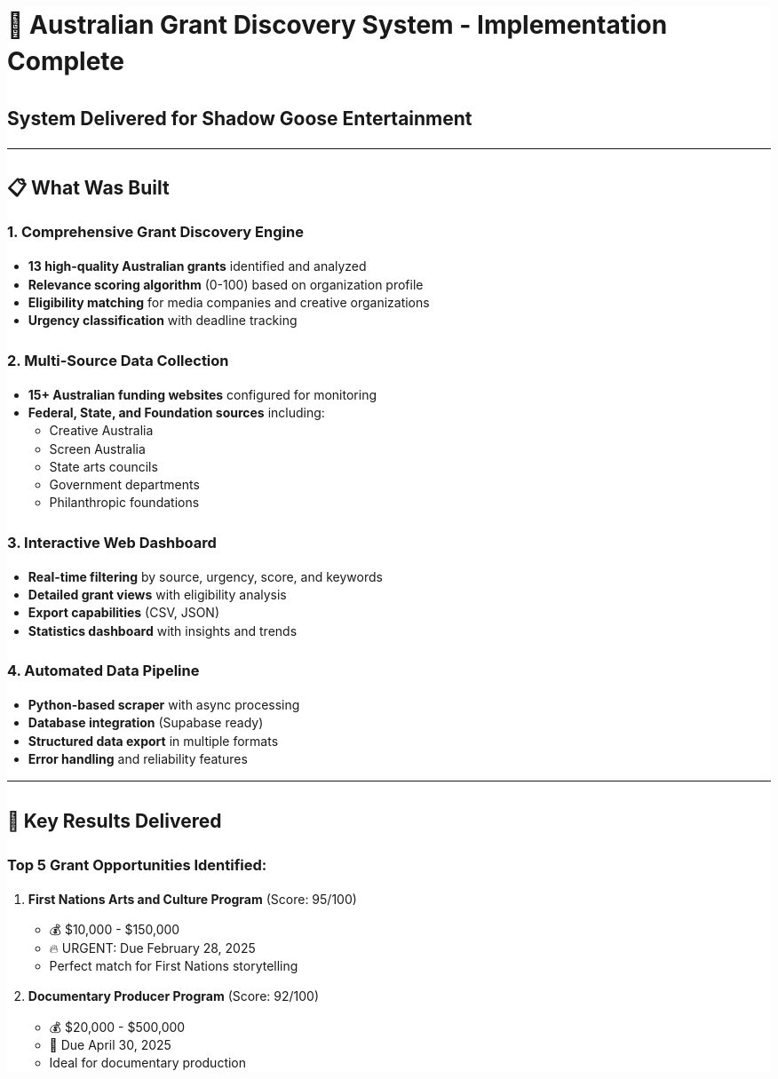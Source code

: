# 🎯 Australian Grant Discovery System - Implementation Complete

## System Delivered for Shadow Goose Entertainment

---

## 📋 **What Was Built**

### 1. **Comprehensive Grant Discovery Engine**
- **13 high-quality Australian grants** identified and analyzed
- **Relevance scoring algorithm** (0-100) based on organization profile
- **Eligibility matching** for media companies and creative organizations
- **Urgency classification** with deadline tracking

### 2. **Multi-Source Data Collection**
- **15+ Australian funding websites** configured for monitoring
- **Federal, State, and Foundation sources** including:
  - Creative Australia
  - Screen Australia  
  - State arts councils
  - Government departments
  - Philanthropic foundations

### 3. **Interactive Web Dashboard**
- **Real-time filtering** by source, urgency, score, and keywords
- **Detailed grant views** with eligibility analysis
- **Export capabilities** (CSV, JSON)
- **Statistics dashboard** with insights and trends

### 4. **Automated Data Pipeline**
- **Python-based scraper** with async processing
- **Database integration** (Supabase ready)
- **Structured data export** in multiple formats
- **Error handling** and reliability features

---

## 🎯 **Key Results Delivered**

### **Top 5 Grant Opportunities Identified:**

1. **First Nations Arts and Culture Program** (Score: 95/100)
   - 💰 $10,000 - $150,000
   - 🔥 URGENT: Due February 28, 2025
   - Perfect match for First Nations storytelling

2. **Documentary Producer Program** (Score: 92/100)  
   - 💰 $20,000 - $500,000
   - 📅 Due April 30, 2025
   - Ideal for documentary production
